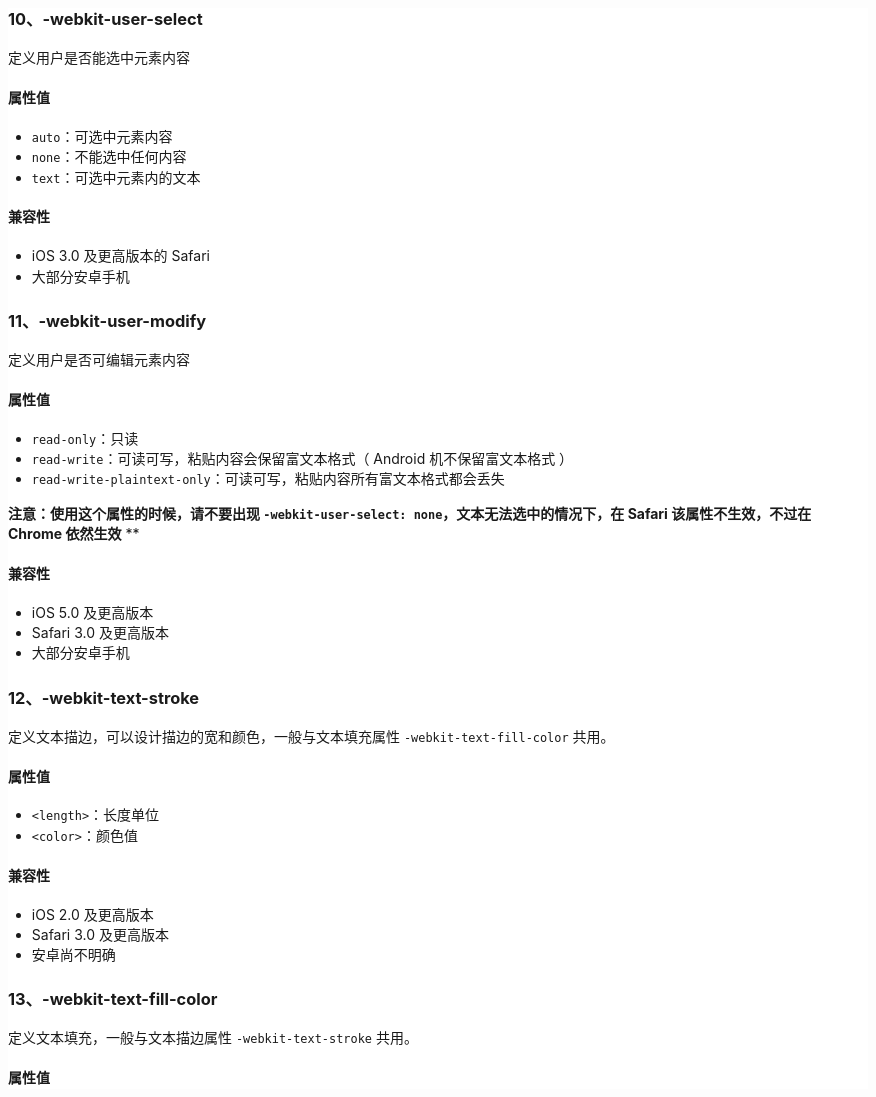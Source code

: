 ### 10、-webkit-user-select

定义用户是否能选中元素内容

#### 属性值

- `auto`：可选中元素内容
- `none`：不能选中任何内容
- `text`：可选中元素内的文本

#### 兼容性

- iOS 3.0 及更高版本的 Safari
- 大部分安卓手机

### 11、-webkit-user-modify

定义用户是否可编辑元素内容

#### 属性值

- `read-only`：只读
- `read-write`：可读可写，粘贴内容会保留富文本格式（ Android 机不保留富文本格式 ）
- `read-write-plaintext-only`：可读可写，粘贴内容所有富文本格式都会丢失

**注意：使用这个属性的时候，请不要出现 `-webkit-user-select: none`，文本无法选中的情况下，在 Safari 该属性不生效，不过在 Chrome 依然生效**
**

#### 兼容性

- iOS 5.0 及更高版本
- Safari 3.0 及更高版本
- 大部分安卓手机

### 12、-webkit-text-stroke

定义文本描边，可以设计描边的宽和颜色，一般与文本填充属性 `-webkit-text-fill-color` 共用。

#### 属性值

- `<length>`：长度单位
- `<color>`：颜色值

#### 兼容性

- iOS 2.0 及更高版本
- Safari 3.0 及更高版本
- 安卓尚不明确

### 13、-webkit-text-fill-color

定义文本填充，一般与文本描边属性 `-webkit-text-stroke` 共用。

#### 属性值
